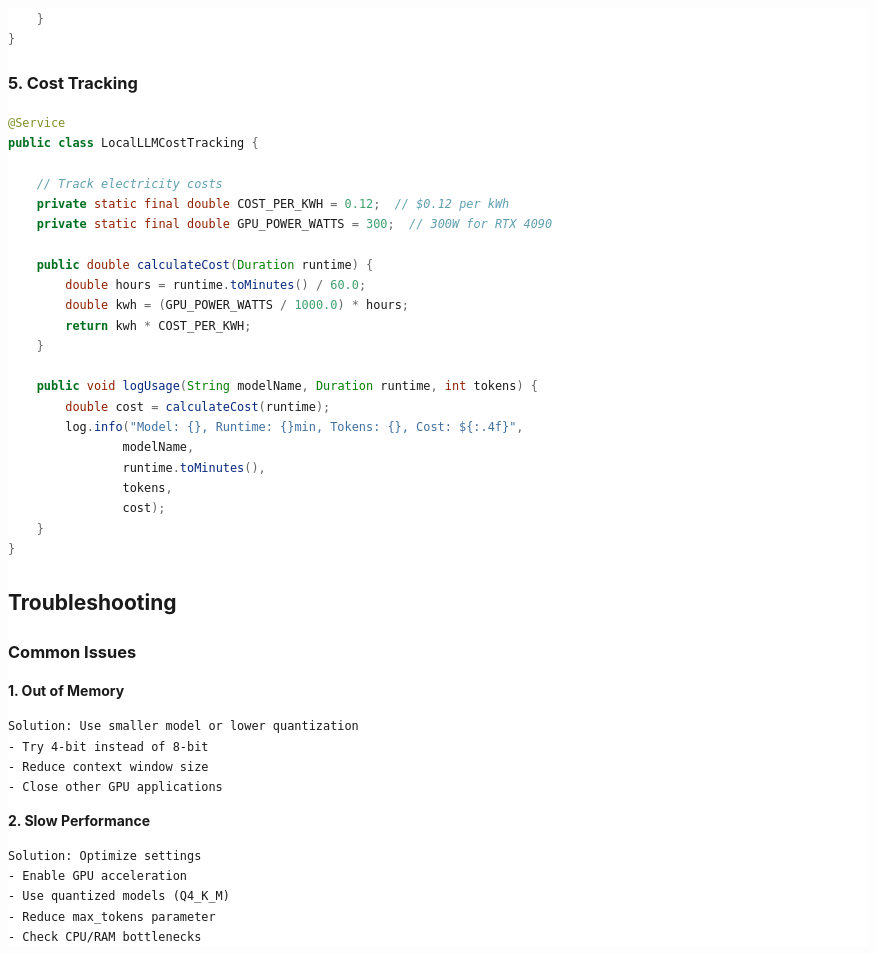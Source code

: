 ```java
    }
}
```

### 5. Cost Tracking

```java
@Service
public class LocalLLMCostTracking {

    // Track electricity costs
    private static final double COST_PER_KWH = 0.12;  // $0.12 per kWh
    private static final double GPU_POWER_WATTS = 300;  // 300W for RTX 4090

    public double calculateCost(Duration runtime) {
        double hours = runtime.toMinutes() / 60.0;
        double kwh = (GPU_POWER_WATTS / 1000.0) * hours;
        return kwh * COST_PER_KWH;
    }

    public void logUsage(String modelName, Duration runtime, int tokens) {
        double cost = calculateCost(runtime);
        log.info("Model: {}, Runtime: {}min, Tokens: {}, Cost: ${:.4f}",
                modelName,
                runtime.toMinutes(),
                tokens,
                cost);
    }
}
```

## Troubleshooting

### Common Issues

**1. Out of Memory**
```
Solution: Use smaller model or lower quantization
- Try 4-bit instead of 8-bit
- Reduce context window size
- Close other GPU applications
```

**2. Slow Performance**
```
Solution: Optimize settings
- Enable GPU acceleration
- Use quantized models (Q4_K_M)
- Reduce max_tokens parameter
- Check CPU/RAM bottlenecks
```
